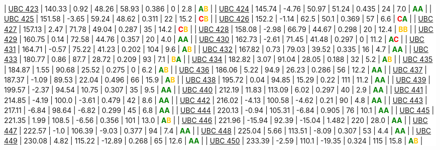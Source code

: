 | [UBC 423](/_clusters/ubc423/) | 140.33 | 0.92 | 48.26 | 58.93 | 0.386 | 0 | 2.8 | <span style="color: green; font-weight: bold;">A</span><span style="color: #FFC300; font-weight: bold;">B</span> |
| [UBC 424](/_clusters/ubc424/) | 145.74 | -4.76 | 50.97 | 51.24 | 0.435 | 24 | 7.0 | <span style="color: green; font-weight: bold;">A</span><span style="color: green; font-weight: bold;">A</span> |
| [UBC 425](/_clusters/ubc425/) | 151.58 | -3.65 | 59.24 | 48.62 | 0.311 | 22 | 15.2 | <span style="color: red; font-weight: bold;">C</span><span style="color: #FFC300; font-weight: bold;">B</span> |
| [UBC 426](/_clusters/ubc426/) | 152.2 | -1.14 | 62.5 | 50.1 | 0.369 | 57 | 6.6 | <span style="color: red; font-weight: bold;">C</span><span style="color: green; font-weight: bold;">A</span> |
| [UBC 427](/_clusters/ubc427/) | 157.13 | 2.47 | 71.78 | 49.04 | 0.287 | 35 | 14.2 | <span style="color: red; font-weight: bold;">C</span><span style="color: #FFC300; font-weight: bold;">B</span> |
| [UBC 428](/_clusters/ubc428/) | 158.08 | -2.98 | 66.79 | 44.67 | 0.298 | 20 | 12.4 | <span style="color: #FFC300; font-weight: bold;">B</span><span style="color: #FFC300; font-weight: bold;">B</span> |
| [UBC 429](/_clusters/ubc429/) | 160.75 | 0.14 | 72.58 | 44.76 | 0.357 | 20 | 4.0 | <span style="color: green; font-weight: bold;">A</span><span style="color: green; font-weight: bold;">A</span> |
| [UBC 430](/_clusters/ubc430/) | 162.73 | -2.61 | 71.45 | 41.48 | 0.297 | 0 | 11.2 | <span style="color: green; font-weight: bold;">A</span><span style="color: red; font-weight: bold;">C</span> |
| [UBC 431](/_clusters/ubc431/) | 164.71 | -0.57 | 75.22 | 41.23 | 0.202 | 104 | 9.6 | <span style="color: green; font-weight: bold;">A</span><span style="color: #FFC300; font-weight: bold;">B</span> |
| [UBC 432](/_clusters/ubc432/) | 167.82 | 0.73 | 79.03 | 39.52 | 0.335 | 16 | 4.7 | <span style="color: green; font-weight: bold;">A</span><span style="color: green; font-weight: bold;">A</span> |
| [UBC 433](/_clusters/ubc433/) | 180.77 | 0.86 | 87.7 | 28.72 | 0.209 | 93 | 7.1 | <span style="color: #FFC300; font-weight: bold;">B</span><span style="color: green; font-weight: bold;">A</span> |
| [UBC 434](/_clusters/ubc434/) | 182.82 | 3.07 | 91.04 | 28.05 | 0.188 | 32 | 5.2 | <span style="color: green; font-weight: bold;">A</span><span style="color: #FFC300; font-weight: bold;">B</span> |
| [UBC 435](/_clusters/ubc435/) | 184.87 | 1.55 | 90.68 | 25.52 | 0.275 | 0 | 6.2 | <span style="color: green; font-weight: bold;">A</span><span style="color: #FFC300; font-weight: bold;">B</span> |
| [UBC 436](/_clusters/ubc436/) | 186.06 | 5.22 | 94.9 | 26.23 | 0.286 | 56 | 12.2 | <span style="color: green; font-weight: bold;">A</span><span style="color: green; font-weight: bold;">A</span> |
| [UBC 437](/_clusters/ubc437/) | 187.37 | -1.09 | 89.53 | 22.04 | 0.496 | 66 | 15.9 | <span style="color: green; font-weight: bold;">A</span><span style="color: #FFC300; font-weight: bold;">B</span> |
| [UBC 438](/_clusters/ubc438/) | 195.72 | 0.04 | 94.85 | 15.29 | 0.22 | 111 | 11.2 | <span style="color: green; font-weight: bold;">A</span><span style="color: green; font-weight: bold;">A</span> |
| [UBC 439](/_clusters/ubc439/) | 199.57 | -2.37 | 94.54 | 10.75 | 0.307 | 35 | 9.5 | <span style="color: green; font-weight: bold;">A</span><span style="color: green; font-weight: bold;">A</span> |
| [UBC 440](/_clusters/ubc440/) | 212.19 | 11.83 | 113.09 | 6.02 | 0.297 | 40 | 2.9 | <span style="color: green; font-weight: bold;">A</span><span style="color: green; font-weight: bold;">A</span> |
| [UBC 441](/_clusters/ubc441/) | 214.85 | -4.19 | 100.0 | -3.61 | 0.479 | 42 | 8.6 | <span style="color: green; font-weight: bold;">A</span><span style="color: green; font-weight: bold;">A</span> |
| [UBC 442](/_clusters/ubc442/) | 216.02 | -4.13 | 100.58 | -4.62 | 0.21 | 90 | 4.8 | <span style="color: green; font-weight: bold;">A</span><span style="color: green; font-weight: bold;">A</span> |
| [UBC 443](/_clusters/ubc443/) | 217.11 | -6.84 | 98.64 | -6.82 | 0.299 | 45 | 6.8 | <span style="color: green; font-weight: bold;">A</span><span style="color: green; font-weight: bold;">A</span> |
| [UBC 444](/_clusters/ubc444/) | 220.13 | -0.94 | 105.31 | -6.84 | 0.905 | 76 | 10.1 | <span style="color: green; font-weight: bold;">A</span><span style="color: green; font-weight: bold;">A</span> |
| [UBC 445](/_clusters/ubc445/) | 221.35 | 1.99 | 108.5 | -6.56 | 0.356 | 101 | 13.0 | <span style="color: green; font-weight: bold;">A</span><span style="color: #FFC300; font-weight: bold;">B</span> |
| [UBC 446](/_clusters/ubc446/) | 221.96 | -15.94 | 92.39 | -15.04 | 1.482 | 220 | 28.0 | <span style="color: green; font-weight: bold;">A</span><span style="color: green; font-weight: bold;">A</span> |
| [UBC 447](/_clusters/ubc447/) | 222.57 | -1.0 | 106.39 | -9.03 | 0.377 | 94 | 7.4 | <span style="color: green; font-weight: bold;">A</span><span style="color: green; font-weight: bold;">A</span> |
| [UBC 448](/_clusters/ubc448/) | 225.04 | 5.66 | 113.51 | -8.09 | 0.307 | 53 | 4.4 | <span style="color: green; font-weight: bold;">A</span><span style="color: green; font-weight: bold;">A</span> |
| [UBC 449](/_clusters/ubc449/) | 230.08 | 4.82 | 115.22 | -12.89 | 0.268 | 65 | 12.6 | <span style="color: green; font-weight: bold;">A</span><span style="color: green; font-weight: bold;">A</span> |
| [UBC 450](/_clusters/ubc450/) | 233.39 | -2.59 | 110.1 | -19.35 | 0.324 | 115 | 15.8 | <span style="color: green; font-weight: bold;">A</span><span style="color: #FFC300; font-weight: bold;">B</span> |
